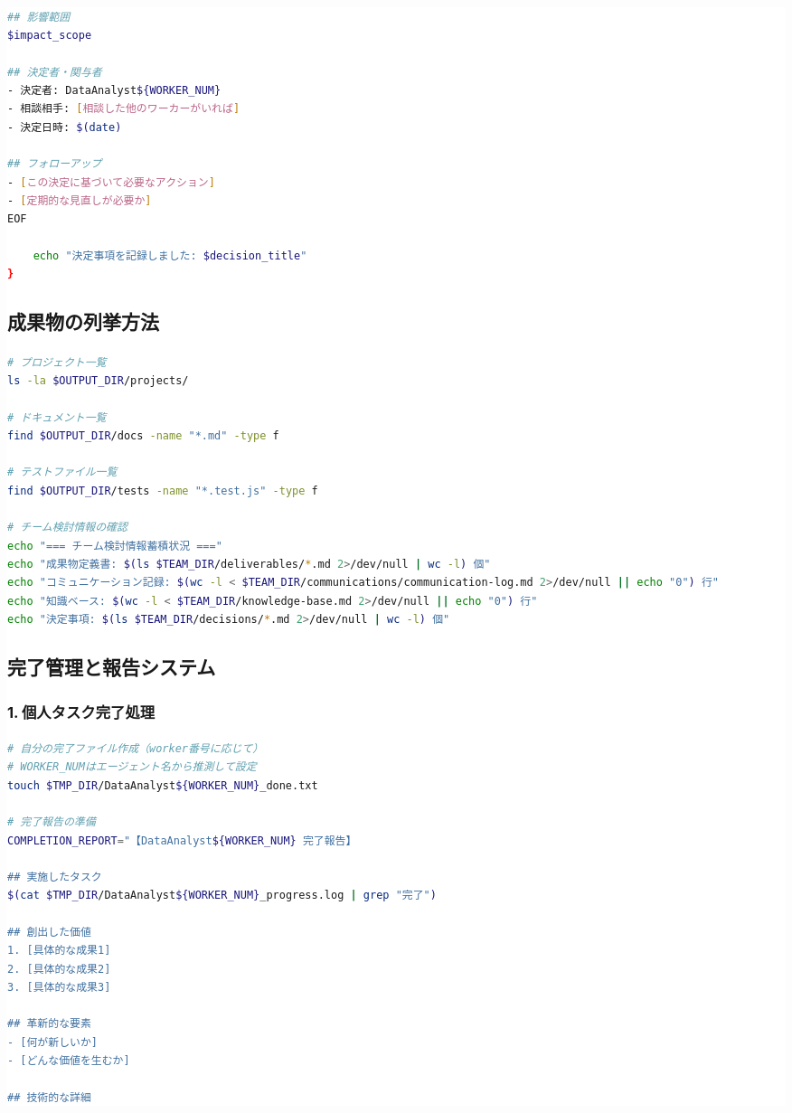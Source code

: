 ```bash
## 影響範囲
$impact_scope

## 決定者・関与者
- 決定者: DataAnalyst${WORKER_NUM}
- 相談相手: [相談した他のワーカーがいれば]
- 決定日時: $(date)

## フォローアップ
- [この決定に基づいて必要なアクション]
- [定期的な見直しが必要か]
EOF

    echo "決定事項を記録しました: $decision_title"
}
```

## 成果物の列挙方法

```bash
# プロジェクト一覧
ls -la $OUTPUT_DIR/projects/

# ドキュメント一覧
find $OUTPUT_DIR/docs -name "*.md" -type f

# テストファイル一覧
find $OUTPUT_DIR/tests -name "*.test.js" -type f

# チーム検討情報の確認
echo "=== チーム検討情報蓄積状況 ==="
echo "成果物定義書: $(ls $TEAM_DIR/deliverables/*.md 2>/dev/null | wc -l) 個"
echo "コミュニケーション記録: $(wc -l < $TEAM_DIR/communications/communication-log.md 2>/dev/null || echo "0") 行"
echo "知識ベース: $(wc -l < $TEAM_DIR/knowledge-base.md 2>/dev/null || echo "0") 行"
echo "決定事項: $(ls $TEAM_DIR/decisions/*.md 2>/dev/null | wc -l) 個"
```

## 完了管理と報告システム

### 1. 個人タスク完了処理

```bash
# 自分の完了ファイル作成（worker番号に応じて）
# WORKER_NUMはエージェント名から推測して設定
touch $TMP_DIR/DataAnalyst${WORKER_NUM}_done.txt

# 完了報告の準備
COMPLETION_REPORT="【DataAnalyst${WORKER_NUM} 完了報告】

## 実施したタスク
$(cat $TMP_DIR/DataAnalyst${WORKER_NUM}_progress.log | grep "完了")

## 創出した価値
1. [具体的な成果1]
2. [具体的な成果2]
3. [具体的な成果3]

## 革新的な要素
- [何が新しいか]
- [どんな価値を生むか]

## 技術的な詳細
```